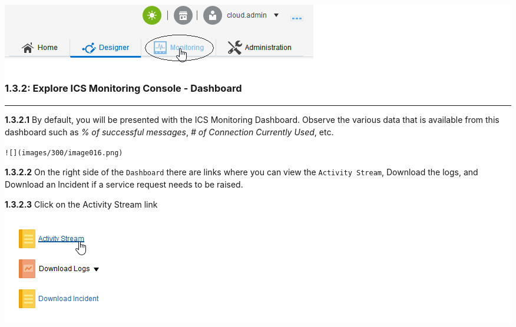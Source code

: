    ![](images/300/image015.png)

### **1.3.2:**	Explore ICS Monitoring Console - Dashboard

---

**1.3.2.1** By default, you will be presented with the ICS Monitoring Dashboard.  Observe the various data that is available from this dashboard such as *% of successful messages*, *# of Connection Currently Used*, etc.

    ![](images/300/image016.png)  

**1.3.2.2** On the right side of the `Dashboard` there are links where you can view the `Activity Stream`, Download the logs, and Download an Incident if a service request needs to be raised.

**1.3.2.3** Click on the Activity Stream link

   ![](images/300/image017.png)
